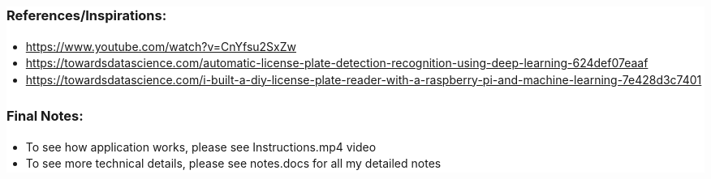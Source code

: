 ### References/Inspirations:
- https://www.youtube.com/watch?v=CnYfsu2SxZw
- https://towardsdatascience.com/automatic-license-plate-detection-recognition-using-deep-learning-624def07eaaf
- https://towardsdatascience.com/i-built-a-diy-license-plate-reader-with-a-raspberry-pi-and-machine-learning-7e428d3c7401

### Final Notes:
- To see how application works, please see Instructions.mp4 video
- To see more technical details, please see notes.docs for all my detailed notes
